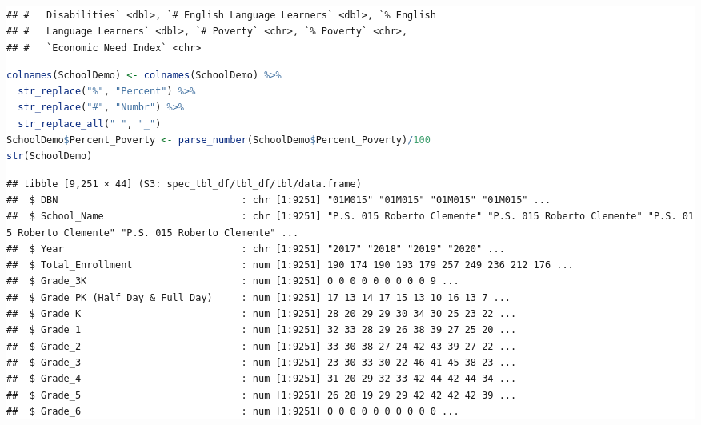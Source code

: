     ## #   Disabilities` <dbl>, `# English Language Learners` <dbl>, `% English
    ## #   Language Learners` <dbl>, `# Poverty` <chr>, `% Poverty` <chr>,
    ## #   `Economic Need Index` <chr>

``` r
colnames(SchoolDemo) <- colnames(SchoolDemo) %>% 
  str_replace("%", "Percent") %>% 
  str_replace("#", "Numbr") %>% 
  str_replace_all(" ", "_")
SchoolDemo$Percent_Poverty <- parse_number(SchoolDemo$Percent_Poverty)/100
str(SchoolDemo)
```

    ## tibble [9,251 × 44] (S3: spec_tbl_df/tbl_df/tbl/data.frame)
    ##  $ DBN                                : chr [1:9251] "01M015" "01M015" "01M015" "01M015" ...
    ##  $ School_Name                        : chr [1:9251] "P.S. 015 Roberto Clemente" "P.S. 015 Roberto Clemente" "P.S. 015 Roberto Clemente" "P.S. 015 Roberto Clemente" ...
    ##  $ Year                               : chr [1:9251] "2017" "2018" "2019" "2020" ...
    ##  $ Total_Enrollment                   : num [1:9251] 190 174 190 193 179 257 249 236 212 176 ...
    ##  $ Grade_3K                           : num [1:9251] 0 0 0 0 0 0 0 0 0 9 ...
    ##  $ Grade_PK_(Half_Day_&_Full_Day)     : num [1:9251] 17 13 14 17 15 13 10 16 13 7 ...
    ##  $ Grade_K                            : num [1:9251] 28 20 29 29 30 34 30 25 23 22 ...
    ##  $ Grade_1                            : num [1:9251] 32 33 28 29 26 38 39 27 25 20 ...
    ##  $ Grade_2                            : num [1:9251] 33 30 38 27 24 42 43 39 27 22 ...
    ##  $ Grade_3                            : num [1:9251] 23 30 33 30 22 46 41 45 38 23 ...
    ##  $ Grade_4                            : num [1:9251] 31 20 29 32 33 42 44 42 44 34 ...
    ##  $ Grade_5                            : num [1:9251] 26 28 19 29 29 42 42 42 42 39 ...
    ##  $ Grade_6                            : num [1:9251] 0 0 0 0 0 0 0 0 0 0 ...
